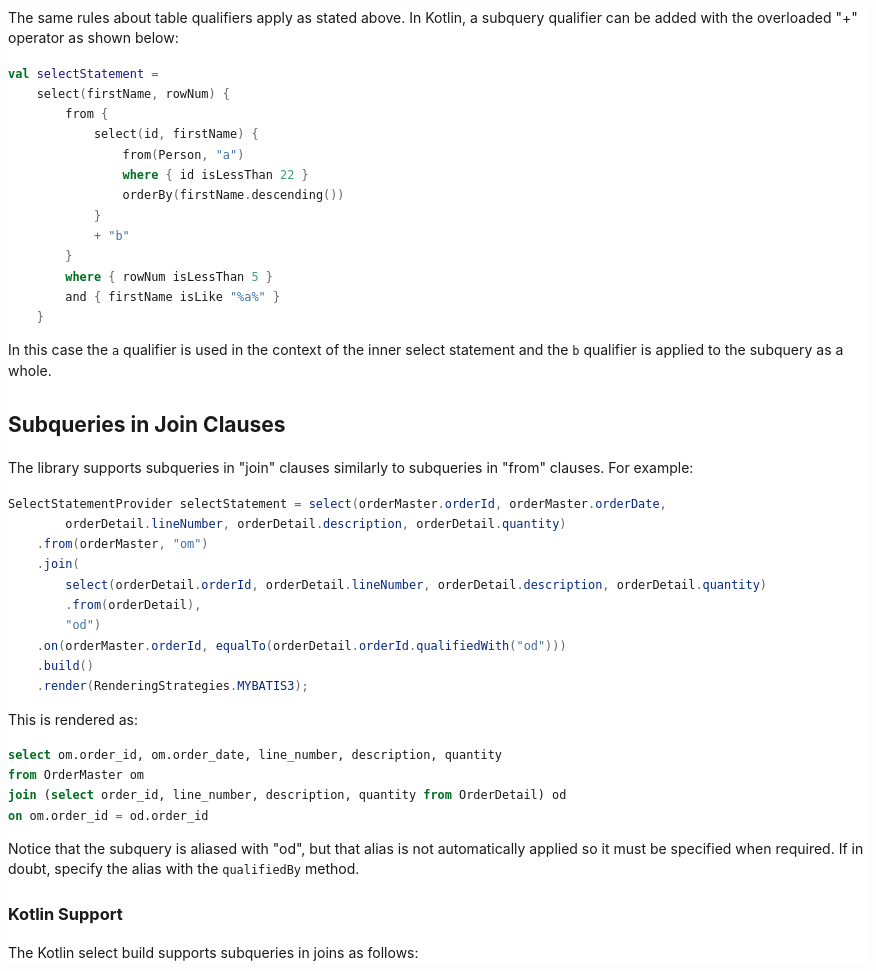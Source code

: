 The same rules about table qualifiers apply as stated above. In Kotlin, a subquery qualifier
can be added with the overloaded "+" operator as shown below:

```kotlin
val selectStatement =
    select(firstName, rowNum) {
        from {
            select(id, firstName) {
                from(Person, "a")
                where { id isLessThan 22 }
                orderBy(firstName.descending())
            }
            + "b"
        }
        where { rowNum isLessThan 5 }
        and { firstName isLike "%a%" }
    }
```

In this case the `a` qualifier is used in the context of the inner select statement and
the `b` qualifier is applied to the subquery as a whole.

## Subqueries in Join Clauses
The library supports subqueries in "join" clauses similarly to subqueries in "from" clauses. For example:

```java
SelectStatementProvider selectStatement = select(orderMaster.orderId, orderMaster.orderDate,
        orderDetail.lineNumber, orderDetail.description, orderDetail.quantity)
    .from(orderMaster, "om")
    .join(
        select(orderDetail.orderId, orderDetail.lineNumber, orderDetail.description, orderDetail.quantity)
        .from(orderDetail),
        "od")
    .on(orderMaster.orderId, equalTo(orderDetail.orderId.qualifiedWith("od")))
    .build()
    .render(RenderingStrategies.MYBATIS3);
```

This is rendered as:

```sql
select om.order_id, om.order_date, line_number, description, quantity
from OrderMaster om
join (select order_id, line_number, description, quantity from OrderDetail) od
on om.order_id = od.order_id
```

Notice that the subquery is aliased with "od", but that alias is not automatically applied so it must
be specified when required. If in doubt, specify the alias with the `qualifiedBy` method.

### Kotlin Support
The Kotlin select build supports subqueries in joins as follows:
